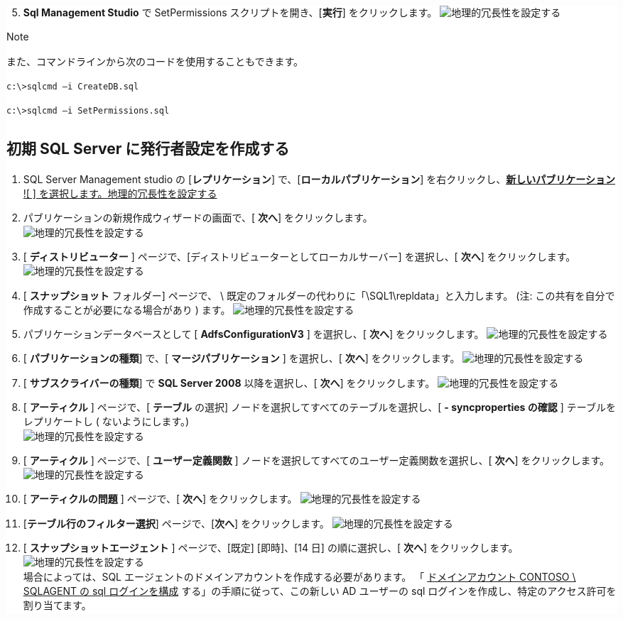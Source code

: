 5. **Sql Management Studio** で SetPermissions スクリプトを開き、[**実行**] をクリックします。
   ![地理的冗長性を設定する](media/Set-up-Geographic-Redundancy-with-SQL-Server-Replication/sql6.png)



> [!NOTE]
> また、コマンドラインから次のコードを使用することもできます。
>
>    `c:\>sqlcmd –i CreateDB.sql`
>
>    `c:\>sqlcmd –i SetPermissions.sql`
>
> ## <a name="create-publisher-settings-on-the-initial-sql-server"></a>初期 SQL Server に発行者設定を作成する

1. SQL Server Management studio の [**レプリケーション**] で、[**ローカルパブリケーション**] を右クリックし、[**新しいパブリケーション** 
    ![ ] を選択します。地理的冗長性を設定する](media/Set-up-Geographic-Redundancy-with-SQL-Server-Replication/sql7.png) </br>

2. パブリケーションの新規作成ウィザードの画面で、[ **次へ**] をクリックします。</br>
   ![地理的冗長性を設定する](media/Set-up-Geographic-Redundancy-with-SQL-Server-Replication/sql8.png) </br>

3. [ **ディストリビューター** ] ページで、[ディストリビューターとしてローカルサーバー] を選択し、[ **次へ**] をクリックします。
   ![地理的冗長性を設定する](media/Set-up-Geographic-Redundancy-with-SQL-Server-Replication/sql9.png) </br>

4. [ **スナップショット** フォルダー] ページで、 \\ 既定のフォルダーの代わりに「\SQL1\repldata」と入力します。 \(注: この共有を自分で作成することが必要になる場合があり \) ます。
   ![地理的冗長性を設定する](media/Set-up-Geographic-Redundancy-with-SQL-Server-Replication/sql10.png) </br>

5. パブリケーションデータベースとして [ **AdfsConfigurationV3** ] を選択し、[ **次へ**] をクリックします。
   ![地理的冗長性を設定する](media/Set-up-Geographic-Redundancy-with-SQL-Server-Replication/sql11.png) </br>

6. [ **パブリケーションの種類**] で、[ **マージパブリケーション** ] を選択し、[ **次へ**] をクリックします。
   ![地理的冗長性を設定する](media/Set-up-Geographic-Redundancy-with-SQL-Server-Replication/sql12.png) </br>

7. [ **サブスクライバーの種類**] で **SQL Server 2008** 以降を選択し、[ **次へ**] をクリックします。
   ![地理的冗長性を設定する](media/Set-up-Geographic-Redundancy-with-SQL-Server-Replication/sql13.png) </br>

8. [ **アーティクル** ] ページで、[ **テーブル** の選択] ノードを選択してすべてのテーブルを選択し、[ **\- syncproperties の確認** ] テーブルをレプリケートし \( ないようにします。\)</br>
   ![地理的冗長性を設定する](media/Set-up-Geographic-Redundancy-with-SQL-Server-Replication/sql14.png) </br>

9. [ **アーティクル** ] ページで、[ **ユーザー定義関数** ] ノードを選択してすべてのユーザー定義関数を選択し、[ **次へ**] をクリックします。
   ![地理的冗長性を設定する](media/Set-up-Geographic-Redundancy-with-SQL-Server-Replication/sql15.png) </br>

10. [ **アーティクルの問題** ] ページで、[ **次へ**] をクリックします。
    ![地理的冗長性を設定する](media/Set-up-Geographic-Redundancy-with-SQL-Server-Replication/sql16.png) </br>

11. [**テーブル行のフィルター選択**] ページで、[**次へ**] をクリックします。
    ![地理的冗長性を設定する](media/Set-up-Geographic-Redundancy-with-SQL-Server-Replication/sql17.png) </br>
12. [ **スナップショットエージェント** ] ページで、[既定] [即時]、[14 日] の順に選択し、[ **次へ**] をクリックします。
    ![地理的冗長性を設定する](media/Set-up-Geographic-Redundancy-with-SQL-Server-Replication/sql18.png) </br>
    場合によっては、SQL エージェントのドメインアカウントを作成する必要があります。 「 [ドメインアカウント CONTOSO \\ SQLAGENT の sql ログインを構成](Set-up-Geographic-Redundancy-with-SQL-Server-Replication.md#sqlagent) する」の手順に従って、この新しい AD ユーザーの sql ログインを作成し、特定のアクセス許可を割り当てます。
